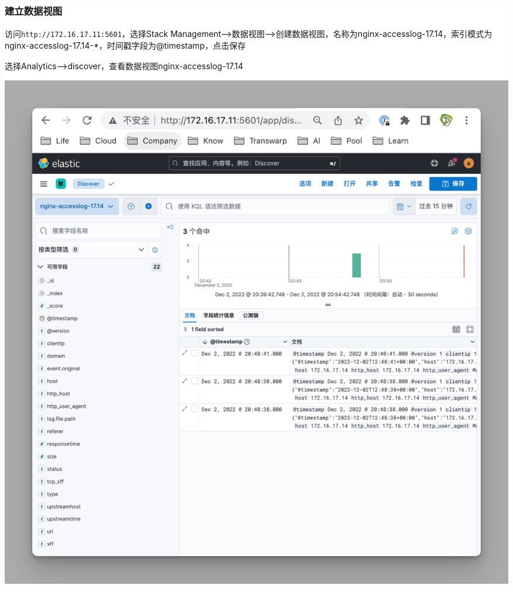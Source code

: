 ### 建立数据视图

访问`http://172.16.17.11:5601`，选择Stack Management-->数据视图-->创建数据视图，名称为nginx-accesslog-17.14，索引模式为nginx-accesslog-17.14-*，时间戳字段为@timestamp，点击保存

选择Analytics-->discover，查看数据视图nginx-accesslog-17.14

![image-20221202205515915](assets/image-20221202205515915.png)
